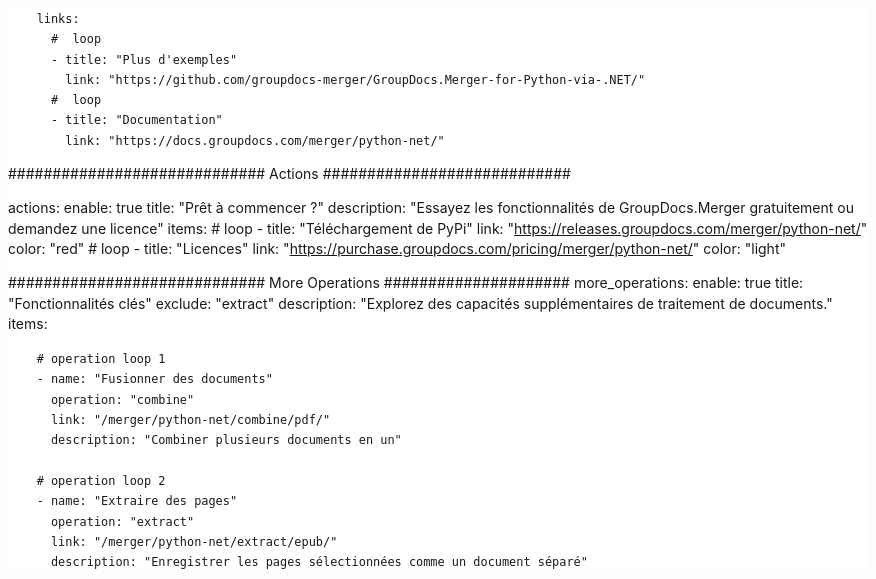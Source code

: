         links:
          #  loop
          - title: "Plus d'exemples"
            link: "https://github.com/groupdocs-merger/GroupDocs.Merger-for-Python-via-.NET/"
          #  loop
          - title: "Documentation"
            link: "https://docs.groupdocs.com/merger/python-net/"
            

            


############################# Actions ############################

actions:
  enable: true
  title: "Prêt à commencer ?"
  description: "Essayez les fonctionnalités de GroupDocs.Merger gratuitement ou demandez une licence"
  items:
    #  loop
    - title: "Téléchargement de PyPi"
      link: "https://releases.groupdocs.com/merger/python-net/"
      color: "red"
        #  loop
    - title: "Licences"
      link: "https://purchase.groupdocs.com/pricing/merger/python-net/"
      color: "light"


############################# More Operations #####################
more_operations:
    enable: true
    title: "Fonctionnalités clés"
    exclude: "extract"
    description: "Explorez des capacités supplémentaires de traitement de documents."
    items: 
          
        # operation loop 1
        - name: "Fusionner des documents"
          operation: "combine"
          link: "/merger/python-net/combine/pdf/"
          description: "Combiner plusieurs documents en un"

        # operation loop 2
        - name: "Extraire des pages"
          operation: "extract"
          link: "/merger/python-net/extract/epub/"
          description: "Enregistrer les pages sélectionnées comme un document séparé"
